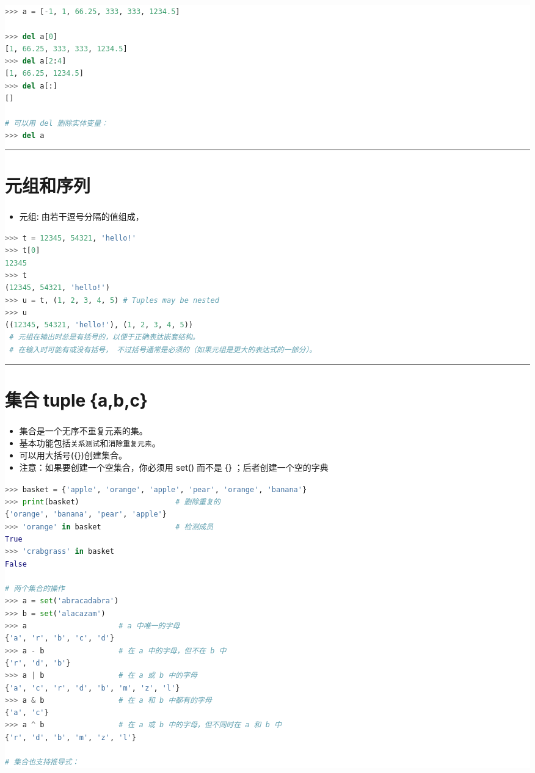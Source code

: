 ```py
>>> a = [-1, 1, 66.25, 333, 333, 1234.5]

>>> del a[0]
[1, 66.25, 333, 333, 1234.5]
>>> del a[2:4]
[1, 66.25, 1234.5]
>>> del a[:]
[]

# 可以用 del 删除实体变量：
>>> del a
```

---

# 元组和序列
- 元组: 由若干逗号分隔的值组成，

```py
>>> t = 12345, 54321, 'hello!'
>>> t[0]
12345
>>> t
(12345, 54321, 'hello!')
>>> u = t, (1, 2, 3, 4, 5) # Tuples may be nested
>>> u
((12345, 54321, 'hello!'), (1, 2, 3, 4, 5))
 # 元组在输出时总是有括号的，以便于正确表达嵌套结构。
 # 在输入时可能有或没有括号， 不过括号通常是必须的（如果元组是更大的表达式的一部分）。
```

---

# 集合 tuple {a,b,c}
- 集合是一个无序不重复元素的集。
- 基本功能包括`关系测试`和`消除重复元素`。
- 可以用大括号({})创建集合。
- 注意：如果要创建一个空集合，你必须用 set() 而不是 {} ；后者创建一个空的字典

```py
>>> basket = {'apple', 'orange', 'apple', 'pear', 'orange', 'banana'}
>>> print(basket)                      # 删除重复的
{'orange', 'banana', 'pear', 'apple'}
>>> 'orange' in basket                 # 检测成员
True
>>> 'crabgrass' in basket
False

# 两个集合的操作
>>> a = set('abracadabra')
>>> b = set('alacazam')
>>> a                     # a 中唯一的字母
{'a', 'r', 'b', 'c', 'd'}
>>> a - b                 # 在 a 中的字母，但不在 b 中
{'r', 'd', 'b'}
>>> a | b                 # 在 a 或 b 中的字母
{'a', 'c', 'r', 'd', 'b', 'm', 'z', 'l'}
>>> a & b                 # 在 a 和 b 中都有的字母
{'a', 'c'}
>>> a ^ b                 # 在 a 或 b 中的字母，但不同时在 a 和 b 中
{'r', 'd', 'b', 'm', 'z', 'l'}

# 集合也支持推导式：
```